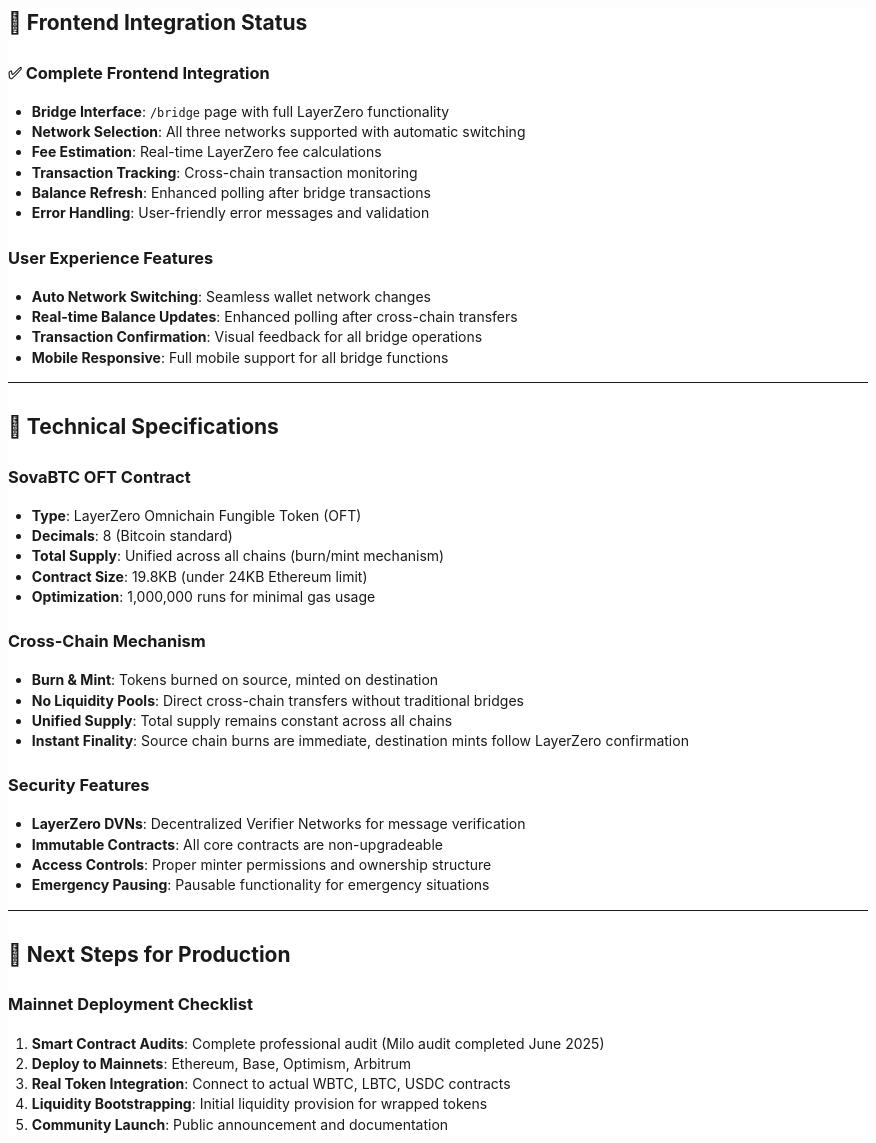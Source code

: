 
## 🚀 **Frontend Integration Status**

### ✅ **Complete Frontend Integration**
- **Bridge Interface**: `/bridge` page with full LayerZero functionality
- **Network Selection**: All three networks supported with automatic switching
- **Fee Estimation**: Real-time LayerZero fee calculations
- **Transaction Tracking**: Cross-chain transaction monitoring
- **Balance Refresh**: Enhanced polling after bridge transactions
- **Error Handling**: User-friendly error messages and validation

### **User Experience Features**
- **Auto Network Switching**: Seamless wallet network changes
- **Real-time Balance Updates**: Enhanced polling after cross-chain transfers
- **Transaction Confirmation**: Visual feedback for all bridge operations
- **Mobile Responsive**: Full mobile support for all bridge functions

---

## 🔧 **Technical Specifications**

### **SovaBTC OFT Contract**
- **Type**: LayerZero Omnichain Fungible Token (OFT)
- **Decimals**: 8 (Bitcoin standard)
- **Total Supply**: Unified across all chains (burn/mint mechanism)
- **Contract Size**: 19.8KB (under 24KB Ethereum limit)
- **Optimization**: 1,000,000 runs for minimal gas usage

### **Cross-Chain Mechanism**
- **Burn & Mint**: Tokens burned on source, minted on destination
- **No Liquidity Pools**: Direct cross-chain transfers without traditional bridges
- **Unified Supply**: Total supply remains constant across all chains
- **Instant Finality**: Source chain burns are immediate, destination mints follow LayerZero confirmation

### **Security Features**
- **LayerZero DVNs**: Decentralized Verifier Networks for message verification
- **Immutable Contracts**: All core contracts are non-upgradeable
- **Access Controls**: Proper minter permissions and ownership structure
- **Emergency Pausing**: Pausable functionality for emergency situations

---

## 🎯 **Next Steps for Production**

### **Mainnet Deployment Checklist**
1. **Smart Contract Audits**: Complete professional audit (Milo audit completed June 2025)
2. **Deploy to Mainnets**: Ethereum, Base, Optimism, Arbitrum
3. **Real Token Integration**: Connect to actual WBTC, LBTC, USDC contracts
4. **Liquidity Bootstrapping**: Initial liquidity provision for wrapped tokens
5. **Community Launch**: Public announcement and documentation
